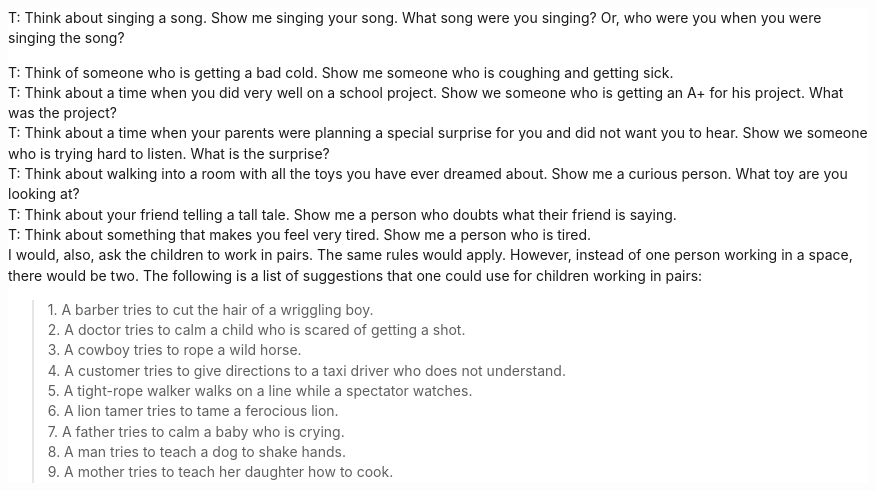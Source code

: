 T: Think about singing a song. Show me singing your song. What song were you singing? Or, who were you when you were singing the song?
<dt>
T: Think of someone who is getting a bad cold. Show me someone who is coughing and getting sick.
<dt>
T: Think about a time when you did very well on a school project. Show we someone who is getting an A+ for his project. What was the project?
<dt>
T: Think about a time when your parents were planning a special surprise for you and did not want you to hear. Show we someone who is trying hard to listen. What is the surprise?
<dt>
T: Think about walking into a room with all the toys you have ever dreamed about. Show me a curious person. What toy are you looking at?
<dt>
T: Think about your friend telling a tall tale. Show me a person who doubts what their friend is saying.
<dt>
T: Think about something that makes you feel very tired. Show me a person who is tired.
</dt>
</dt>
</dt>
</dt>
</dt>
</dt>
</dt>
</dt>
</dt>
</dt>
</dt>
</dt>
</dt>
</dl>
</blockquote>
I would, also, ask the children to work in pairs. The same rules would apply. However, instead of one person working in a space, there would be two. The following is a list of suggestions that one could use for children working in pairs:
<blockquote>
<dl>
<dt>
1. A barber tries to cut the hair of a wriggling boy.
<dt>
2. A doctor tries to calm a child who is scared of getting a shot.
<dt>
3. A cowboy tries to rope a wild horse.
<dt>
4. A customer tries to give directions to a taxi driver who does not understand.
<dt>
5. A tight-rope walker walks on a line while a spectator watches.
<dt>
6. A lion tamer tries to tame a ferocious lion.
<dt>
7. A father tries to calm a baby who is crying.
<dt>
8. A man tries to teach a dog to shake hands.
<dt>
9. A mother tries to teach her daughter how to cook.
</dt>
</dt>
</dt>
</dt>
</dt>
</dt>
</dt>
</dt>